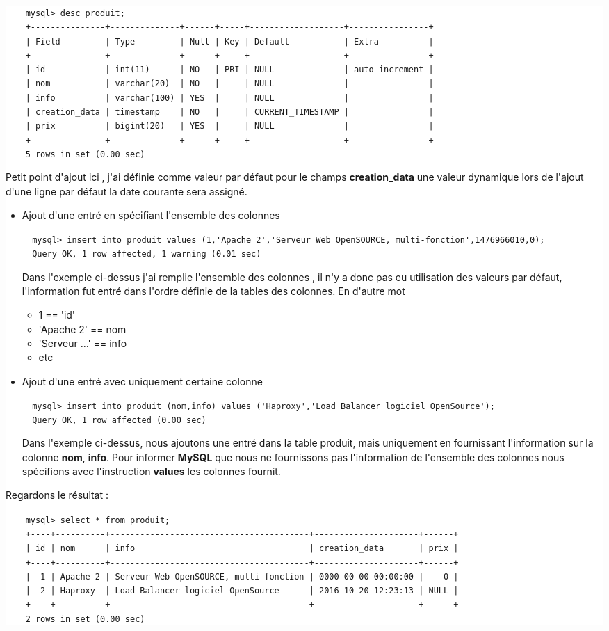         mysql> desc produit;
        +---------------+--------------+------+-----+-------------------+----------------+
        | Field         | Type         | Null | Key | Default           | Extra          |
        +---------------+--------------+------+-----+-------------------+----------------+
        | id            | int(11)      | NO   | PRI | NULL              | auto_increment |
        | nom           | varchar(20)  | NO   |     | NULL              |                |
        | info          | varchar(100) | YES  |     | NULL              |                |
        | creation_data | timestamp    | NO   |     | CURRENT_TIMESTAMP |                |
        | prix          | bigint(20)   | YES  |     | NULL              |                |
        +---------------+--------------+------+-----+-------------------+----------------+
        5 rows in set (0.00 sec)

Petit point d'ajout ici , j'ai définie comme valeur par défaut pour le champs **creation_data** une valeur dynamique lors de l'ajout d'une ligne par défaut la date courante sera assigné.

* Ajout d'une entré en spécifiant l'ensemble des colonnes 

        mysql> insert into produit values (1,'Apache 2','Serveur Web OpenSOURCE, multi-fonction',1476966010,0);
        Query OK, 1 row affected, 1 warning (0.01 sec)

    Dans l'exemple ci-dessus j'ai remplie l'ensemble des colonnes , il n'y a donc pas eu utilisation des valeurs par défaut, l'information fut entré dans l'ordre définie de la tables des colonnes. En d'autre mot 
    * 1 == 'id'
    * 'Apache 2' == nom
    * 'Serveur ...' == info 
    * etc 

* Ajout d'une entré avec uniquement certaine colonne 

        mysql> insert into produit (nom,info) values ('Haproxy','Load Balancer logiciel OpenSource');
        Query OK, 1 row affected (0.00 sec)

    Dans l'exemple ci-dessus, nous ajoutons une entré dans la table produit, mais uniquement en fournissant l'information sur la colonne **nom**, **info**. Pour informer __MySQL__ que nous ne fournissons pas l'information de l'ensemble des colonnes nous spécifions avec l'instruction **values** les colonnes fournit.

Regardons le résultat :


        mysql> select * from produit;
        +----+----------+----------------------------------------+---------------------+------+
        | id | nom      | info                                   | creation_data       | prix |
        +----+----------+----------------------------------------+---------------------+------+
        |  1 | Apache 2 | Serveur Web OpenSOURCE, multi-fonction | 0000-00-00 00:00:00 |    0 |
        |  2 | Haproxy  | Load Balancer logiciel OpenSource      | 2016-10-20 12:23:13 | NULL |
        +----+----------+----------------------------------------+---------------------+------+
        2 rows in set (0.00 sec)
